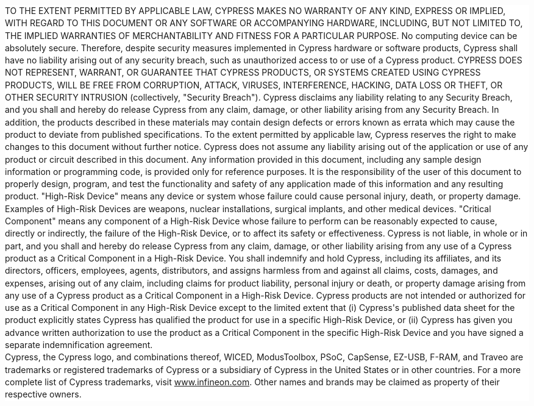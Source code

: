 TO THE EXTENT PERMITTED BY APPLICABLE LAW, CYPRESS MAKES NO WARRANTY OF ANY KIND, EXPRESS OR IMPLIED, WITH REGARD TO THIS DOCUMENT OR ANY SOFTWARE OR ACCOMPANYING HARDWARE, INCLUDING, BUT NOT LIMITED TO, THE IMPLIED WARRANTIES OF MERCHANTABILITY AND FITNESS FOR A PARTICULAR PURPOSE.  No computing device can be absolutely secure.  Therefore, despite security measures implemented in Cypress hardware or software products, Cypress shall have no liability arising out of any security breach, such as unauthorized access to or use of a Cypress product. CYPRESS DOES NOT REPRESENT, WARRANT, OR GUARANTEE THAT CYPRESS PRODUCTS, OR SYSTEMS CREATED USING CYPRESS PRODUCTS, WILL BE FREE FROM CORRUPTION, ATTACK, VIRUSES, INTERFERENCE, HACKING, DATA LOSS OR THEFT, OR OTHER SECURITY INTRUSION (collectively, "Security Breach").  Cypress disclaims any liability relating to any Security Breach, and you shall and hereby do release Cypress from any claim, damage, or other liability arising from any Security Breach.  In addition, the products described in these materials may contain design defects or errors known as errata which may cause the product to deviate from published specifications. To the extent permitted by applicable law, Cypress reserves the right to make changes to this document without further notice. Cypress does not assume any liability arising out of the application or use of any product or circuit described in this document. Any information provided in this document, including any sample design information or programming code, is provided only for reference purposes.  It is the responsibility of the user of this document to properly design, program, and test the functionality and safety of any application made of this information and any resulting product.  "High-Risk Device" means any device or system whose failure could cause personal injury, death, or property damage.  Examples of High-Risk Devices are weapons, nuclear installations, surgical implants, and other medical devices.  "Critical Component" means any component of a High-Risk Device whose failure to perform can be reasonably expected to cause, directly or indirectly, the failure of the High-Risk Device, or to affect its safety or effectiveness.  Cypress is not liable, in whole or in part, and you shall and hereby do release Cypress from any claim, damage, or other liability arising from any use of a Cypress product as a Critical Component in a High-Risk Device. You shall indemnify and hold Cypress, including its affiliates, and its directors, officers, employees, agents, distributors, and assigns harmless from and against all claims, costs, damages, and expenses, arising out of any claim, including claims for product liability, personal injury or death, or property damage arising from any use of a Cypress product as a Critical Component in a High-Risk Device. Cypress products are not intended or authorized for use as a Critical Component in any High-Risk Device except to the limited extent that (i) Cypress's published data sheet for the product explicitly states Cypress has qualified the product for use in a specific High-Risk Device, or (ii) Cypress has given you advance written authorization to use the product as a Critical Component in the specific High-Risk Device and you have signed a separate indemnification agreement.
<br />
Cypress, the Cypress logo, and combinations thereof, WICED, ModusToolbox, PSoC, CapSense, EZ-USB, F-RAM, and Traveo are trademarks or registered trademarks of Cypress or a subsidiary of Cypress in the United States or in other countries. For a more complete list of Cypress trademarks, visit www.infineon.com. Other names and brands may be claimed as property of their respective owners.
